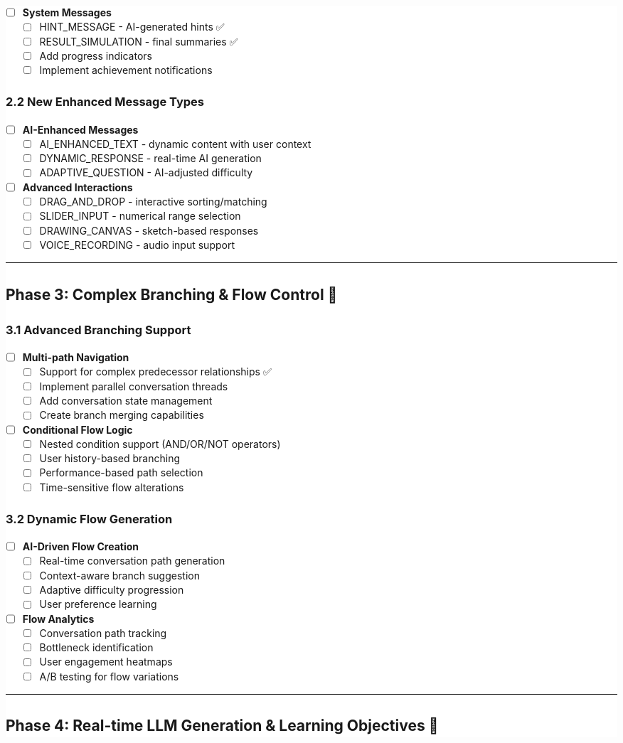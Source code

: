 - [ ] **System Messages**
  - [ ] HINT_MESSAGE - AI-generated hints ✅
  - [ ] RESULT_SIMULATION - final summaries ✅
  - [ ] Add progress indicators
  - [ ] Implement achievement notifications

### 2.2 New Enhanced Message Types
- [ ] **AI-Enhanced Messages**
  - [ ] AI_ENHANCED_TEXT - dynamic content with user context
  - [ ] DYNAMIC_RESPONSE - real-time AI generation
  - [ ] ADAPTIVE_QUESTION - AI-adjusted difficulty

- [ ] **Advanced Interactions**
  - [ ] DRAG_AND_DROP - interactive sorting/matching
  - [ ] SLIDER_INPUT - numerical range selection
  - [ ] DRAWING_CANVAS - sketch-based responses
  - [ ] VOICE_RECORDING - audio input support

---

## Phase 3: Complex Branching & Flow Control 🌳

### 3.1 Advanced Branching Support
- [ ] **Multi-path Navigation**
  - [ ] Support for complex predecessor relationships ✅
  - [ ] Implement parallel conversation threads
  - [ ] Add conversation state management
  - [ ] Create branch merging capabilities

- [ ] **Conditional Flow Logic**
  - [ ] Nested condition support (AND/OR/NOT operators)
  - [ ] User history-based branching
  - [ ] Performance-based path selection
  - [ ] Time-sensitive flow alterations

### 3.2 Dynamic Flow Generation
- [ ] **AI-Driven Flow Creation**
  - [ ] Real-time conversation path generation
  - [ ] Context-aware branch suggestion
  - [ ] Adaptive difficulty progression
  - [ ] User preference learning

- [ ] **Flow Analytics**
  - [ ] Conversation path tracking
  - [ ] Bottleneck identification
  - [ ] User engagement heatmaps
  - [ ] A/B testing for flow variations

---

## Phase 4: Real-time LLM Generation & Learning Objectives 🎯
